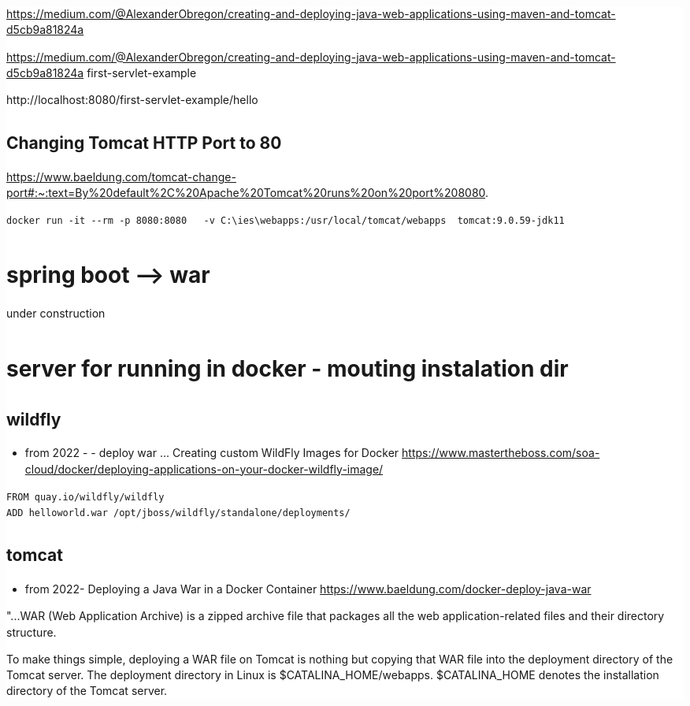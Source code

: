   https://medium.com/@AlexanderObregon/creating-and-deploying-java-web-applications-using-maven-and-tomcat-d5cb9a81824a
  


https://medium.com/@AlexanderObregon/creating-and-deploying-java-web-applications-using-maven-and-tomcat-d5cb9a81824a
first-servlet-example  


http://localhost:8080/first-servlet-example/hello



## Changing Tomcat HTTP Port to 80


https://www.baeldung.com/tomcat-change-port#:~:text=By%20default%2C%20Apache%20Tomcat%20runs%20on%20port%208080.


```
docker run -it --rm -p 8080:8080   -v C:\ies\webapps:/usr/local/tomcat/webapps  tomcat:9.0.59-jdk11
``` 
 
 
# spring boot --> war

under construction 

# server for running in docker - mouting instalation dir 

## wildfly


 - from 2022   -  - deploy war ...
Creating custom WildFly Images for Docker
https://www.mastertheboss.com/soa-cloud/docker/deploying-applications-on-your-docker-wildfly-image/


``` 
FROM quay.io/wildfly/wildfly
ADD helloworld.war /opt/jboss/wildfly/standalone/deployments/
``` 

## tomcat 

- from 2022- 
Deploying a Java War in a Docker Container
https://www.baeldung.com/docker-deploy-java-war


"...WAR (Web Application Archive) is a zipped archive file that packages all the web application-related files and their directory structure.

To make things simple, deploying a WAR file on Tomcat is nothing but copying that WAR file into the deployment directory of the Tomcat server. The deployment directory in Linux is $CATALINA_HOME/webapps. $CATALINA_HOME denotes the installation directory of the Tomcat server.
